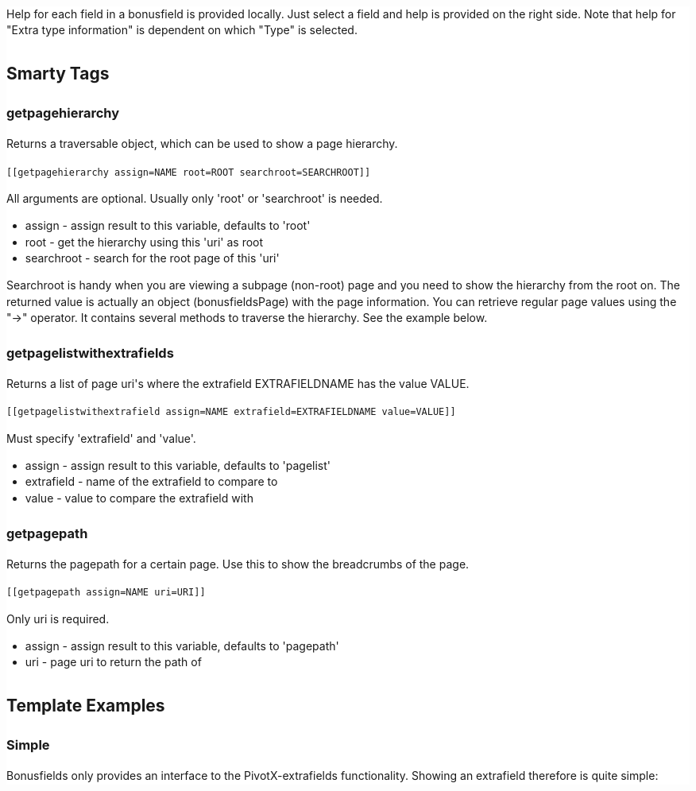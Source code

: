 Help for each field in a bonusfield is provided locally. Just select a field
and help is provided on the right side. Note that help for "Extra type 
information" is dependent on which "Type" is selected.

Smarty Tags
-----------

### getpagehierarchy ###

Returns a traversable object, which can be used to show a page hierarchy.

    [[getpagehierarchy assign=NAME root=ROOT searchroot=SEARCHROOT]]

All arguments are optional. Usually only 'root' or 'searchroot' is needed.

  * assign - assign result to this variable, defaults to 'root'
  * root - get the hierarchy using this 'uri' as root
  * searchroot - search for the root page of this 'uri'

Searchroot is handy when you are viewing a subpage (non-root) page and you
need to show the hierarchy from the root on.
The returned value is actually an object (bonusfieldsPage) with the page
information. You can retrieve regular page values using the "->" operator.
It contains several methods to traverse the hierarchy. See the example
below.

### getpagelistwithextrafields ###

Returns a list of page uri's where the extrafield EXTRAFIELDNAME has the
value VALUE.

    [[getpagelistwithextrafield assign=NAME extrafield=EXTRAFIELDNAME value=VALUE]]

Must specify 'extrafield' and 'value'.

  * assign - assign result to this variable, defaults to 'pagelist'
  * extrafield - name of the extrafield to compare to
  * value - value to compare the extrafield with

### getpagepath ###

Returns the pagepath for a certain page. Use this to show the breadcrumbs
of the page.

    [[getpagepath assign=NAME uri=URI]]

Only uri is required.

  * assign - assign result to this variable, defaults to 'pagepath'
  * uri - page uri to return the path of

Template Examples
-----------------

### Simple ###

Bonusfields only provides an interface to the PivotX-extrafields 
functionality. Showing an extrafield therefore is quite simple:
